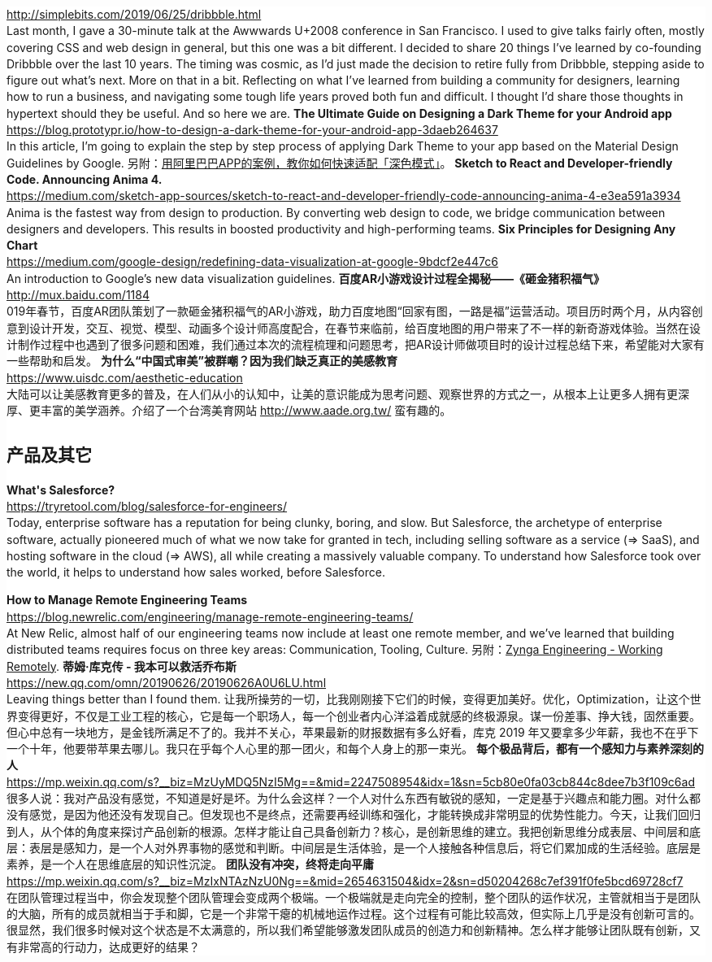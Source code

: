 http://simplebits.com/2019/06/25/dribbble.html  
Last month, I gave a 30-minute talk at the Awwwards U+2008 conference in San Francisco. I used to give talks fairly often, mostly covering CSS and web design in general, but this one was a bit different. I decided to share 20 things I’ve learned by co-founding Dribbble over the last 10 years. The timing was cosmic, as I’d just made the decision to retire fully from Dribbble, stepping aside to figure out what’s next. More on that in a bit. Reflecting on what I’ve learned from building a community for designers, learning how to run a business, and navigating some tough life years proved both fun and difficult. I thought I’d share those thoughts in hypertext should they be useful. And so here we are.
**The Ultimate Guide on Designing a Dark Theme for your Android app**  
https://blog.prototypr.io/how-to-design-a-dark-theme-for-your-android-app-3daeb264637  
In this article, I’m going to explain the step by step process of applying Dark Theme to your app based on the Material Design Guidelines by Google. 另附：[用阿里巴巴APP的案例，教你如何快速适配「深色模式」](https://www.uisdc.com/alibaba-app-dark-mode)。
**Sketch to React and Developer-friendly Code. Announcing Anima 4.**  
https://medium.com/sketch-app-sources/sketch-to-react-and-developer-friendly-code-announcing-anima-4-e3ea591a3934  
Anima is the fastest way from design to production. By converting web design to code, we bridge communication between designers and developers. This results in boosted productivity and high-performing teams.
**Six Principles for Designing Any Chart**  
https://medium.com/google-design/redefining-data-visualization-at-google-9bdcf2e447c6  
An introduction to Google’s new data visualization guidelines.
**百度AR小游戏设计过程全揭秘——《砸金猪积福气》**  
http://mux.baidu.com/1184  
019年春节，百度AR团队策划了一款砸金猪积福气的AR小游戏，助力百度地图“回家有图，一路是福”运营活动。项目历时两个月，从内容创意到设计开发，交互、视觉、模型、动画多个设计师高度配合，在春节来临前，给百度地图的用户带来了不一样的新奇游戏体验。当然在设计制作过程中也遇到了很多问题和困难，我们通过本次的流程梳理和问题思考，把AR设计师做项目时的设计过程总结下来，希望能对大家有一些帮助和启发。
**为什么“中国式审美”被群嘲？因为我们缺乏真正的美感教育**  
https://www.uisdc.com/aesthetic-education  
大陆可以让美感教育更多的普及，在人们从小的认知中，让美的意识能成为思考问题、观察世界的方式之一，从根本上让更多人拥有更深厚、更丰富的美学涵养。介绍了一个台湾美育网站 http://www.aade.org.tw/ 蛮有趣的。 
## 产品及其它
**What's Salesforce?**  
https://tryretool.com/blog/salesforce-for-engineers/  
Today, enterprise software has a reputation for being clunky, boring, and slow. But Salesforce, the archetype of enterprise software, actually pioneered much of what we now take for granted in tech, including selling software as a service (=> SaaS), and hosting software in the cloud (=> AWS), all while creating a massively valuable company. To understand how Salesforce took over the world, it helps to understand how sales worked, before Salesforce.
 
**How to Manage Remote Engineering Teams**  
https://blog.newrelic.com/engineering/manage-remote-engineering-teams/  
At New Relic, almost half of our engineering teams now include at least one remote member, and we’ve learned that building distributed teams requires focus on three key areas: Communication, Tooling, Culture. 另附：[Zynga Engineering - Working Remotely](https://medium.com/zynga-engineering/working-remotely-f19735c50cce).
**蒂姆·库克传 - 我本可以救活乔布斯**  
https://new.qq.com/omn/20190626/20190626A0U6LU.html  
Leaving things better than I found them. 让我所操劳的一切，比我刚刚接下它们的时候，变得更加美好。优化，Optimization，让这个世界变得更好，不仅是工业工程的核心，它是每一个职场人，每一个创业者内心洋溢着成就感的终极源泉。谋一份差事、挣大钱，固然重要。但心中总有一块地方，是金钱所满足不了的。我并不关心，苹果最新的财报数据有多么好看，库克 2019 年又要拿多少年薪，我也不在乎下一个十年，他要带苹果去哪儿。我只在乎每个人心里的那一团火，和每个人身上的那一束光。
**每个极品背后，都有一个感知力与素养深刻的人**  
https://mp.weixin.qq.com/s?__biz=MzUyMDQ5NzI5Mg==&mid=2247508954&idx=1&sn=5cb80e0fa03cb844c8dee7b3f109c6ad  
很多人说：我对产品没有感觉，不知道是好是坏。为什么会这样？一个人对什么东西有敏锐的感知，一定是基于兴趣点和能力圈。对什么都没有感觉，是因为他还没有发现自己。但发现也不是终点，还需要再经训练和强化，才能转换成非常明显的优势性能力。今天，让我们回归到人，从个体的角度来探讨产品创新的根源。怎样才能让自己具备创新力？核心，是创新思维的建立。我把创新思维分成表层、中间层和底层：表层是感知力，是一个人对外界事物的感觉和判断。中间层是生活体验，是一个人接触各种信息后，将它们累加成的生活经验。底层是素养，是一个人在思维底层的知识性沉淀。
**团队没有冲突，终将走向平庸**  
https://mp.weixin.qq.com/s?__biz=MzIxNTAzNzU0Ng==&mid=2654631504&idx=2&sn=d50204268c7ef391f0fe5bcd69728cf7  
在团队管理过程当中，你会发现整个团队管理会变成两个极端。一个极端就是走向完全的控制，整个团队的运作状况，主管就相当于是团队的大脑，所有的成员就相当于手和脚，它是一个非常干瘪的机械地运作过程。这个过程有可能比较高效，但实际上几乎是没有创新可言的。很显然，我们很多时候对这个状态是不太满意的，所以我们希望能够激发团队成员的创造力和创新精神。怎么样才能够让团队既有创新，又有非常高的行动力，达成更好的结果？